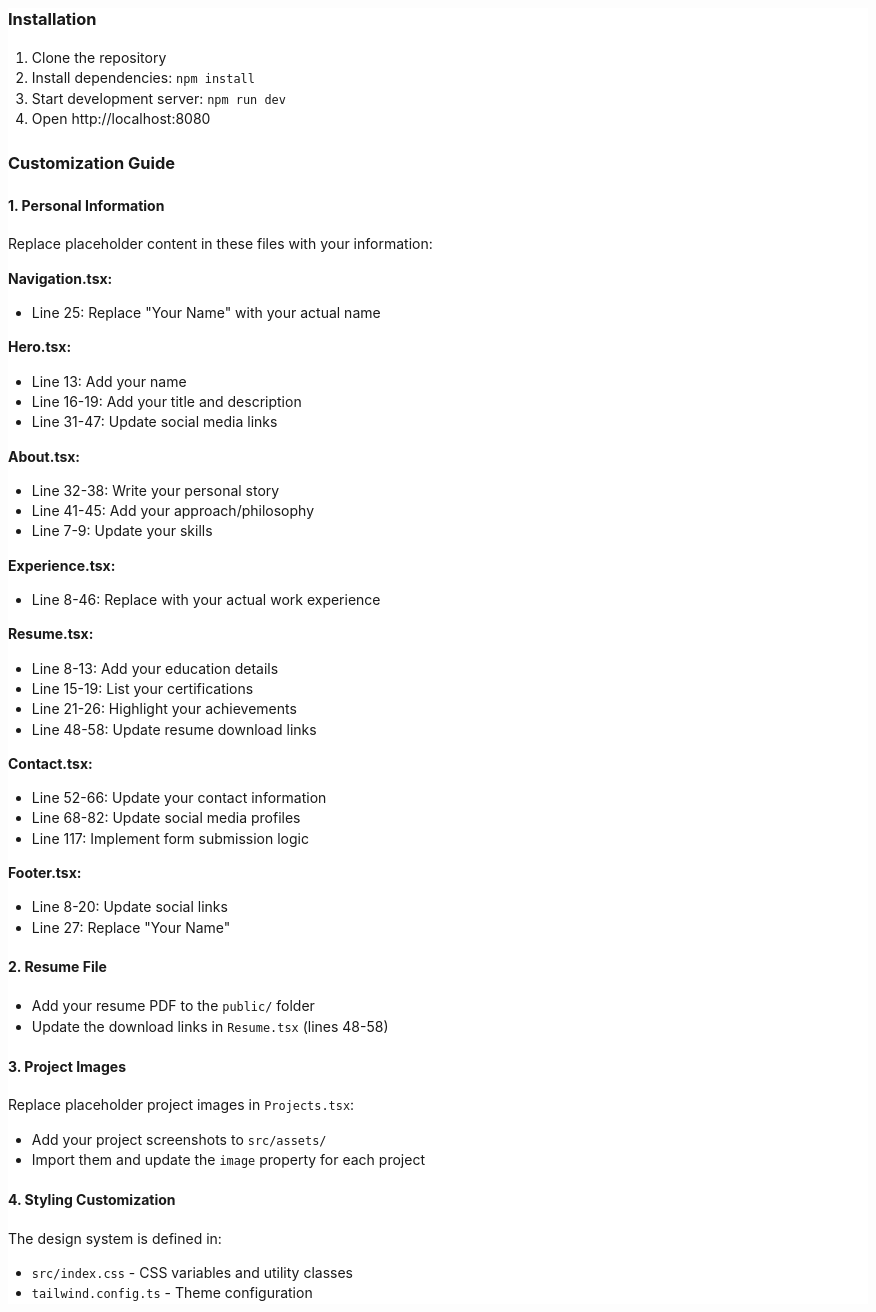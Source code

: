 ### Installation
1. Clone the repository
2. Install dependencies: `npm install`
3. Start development server: `npm run dev`
4. Open http://localhost:8080

### Customization Guide

#### 1. Personal Information
Replace placeholder content in these files with your information:

**Navigation.tsx:**
- Line 25: Replace "Your Name" with your actual name

**Hero.tsx:**
- Line 13: Add your name
- Line 16-19: Add your title and description
- Line 31-47: Update social media links

**About.tsx:**
- Line 32-38: Write your personal story
- Line 41-45: Add your approach/philosophy
- Line 7-9: Update your skills

**Experience.tsx:**
- Line 8-46: Replace with your actual work experience

**Resume.tsx:**
- Line 8-13: Add your education details
- Line 15-19: List your certifications
- Line 21-26: Highlight your achievements
- Line 48-58: Update resume download links

**Contact.tsx:**
- Line 52-66: Update your contact information
- Line 68-82: Update social media profiles
- Line 117: Implement form submission logic

**Footer.tsx:**
- Line 8-20: Update social links
- Line 27: Replace "Your Name"

#### 2. Resume File
- Add your resume PDF to the `public/` folder
- Update the download links in `Resume.tsx` (lines 48-58)

#### 3. Project Images
Replace placeholder project images in `Projects.tsx`:
- Add your project screenshots to `src/assets/`
- Import them and update the `image` property for each project

#### 4. Styling Customization
The design system is defined in:
- `src/index.css` - CSS variables and utility classes
- `tailwind.config.ts` - Theme configuration
